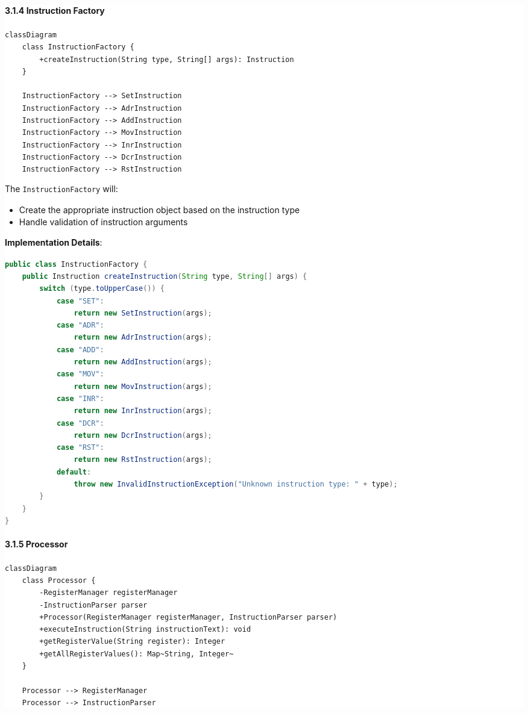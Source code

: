 #### 3.1.4 Instruction Factory

```mermaid
classDiagram
    class InstructionFactory {
        +createInstruction(String type, String[] args): Instruction
    }
    
    InstructionFactory --> SetInstruction
    InstructionFactory --> AdrInstruction
    InstructionFactory --> AddInstruction
    InstructionFactory --> MovInstruction
    InstructionFactory --> InrInstruction
    InstructionFactory --> DcrInstruction
    InstructionFactory --> RstInstruction
```

The `InstructionFactory` will:
- Create the appropriate instruction object based on the instruction type
- Handle validation of instruction arguments

**Implementation Details**:
```java
public class InstructionFactory {
    public Instruction createInstruction(String type, String[] args) {
        switch (type.toUpperCase()) {
            case "SET":
                return new SetInstruction(args);
            case "ADR":
                return new AdrInstruction(args);
            case "ADD":
                return new AddInstruction(args);
            case "MOV":
                return new MovInstruction(args);
            case "INR":
                return new InrInstruction(args);
            case "DCR":
                return new DcrInstruction(args);
            case "RST":
                return new RstInstruction(args);
            default:
                throw new InvalidInstructionException("Unknown instruction type: " + type);
        }
    }
}
```

#### 3.1.5 Processor

```mermaid
classDiagram
    class Processor {
        -RegisterManager registerManager
        -InstructionParser parser
        +Processor(RegisterManager registerManager, InstructionParser parser)
        +executeInstruction(String instructionText): void
        +getRegisterValue(String register): Integer
        +getAllRegisterValues(): Map~String, Integer~
    }
    
    Processor --> RegisterManager
    Processor --> InstructionParser
```
